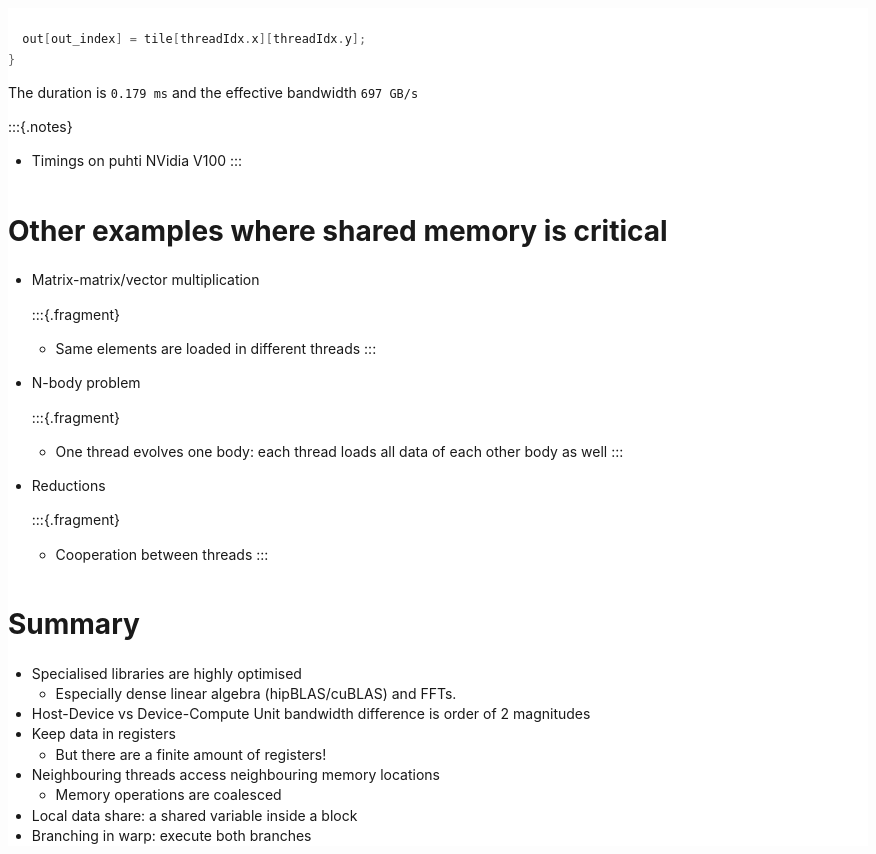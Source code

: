 ```cpp

  out[out_index] = tile[threadIdx.x][threadIdx.y];
}
```
</small>

The duration is `0.179 ms`  and the effective bandwidth `697 GB/s`

:::{.notes}
- Timings on puhti NVidia V100
:::

# Other examples where shared memory is critical 

- Matrix-matrix/vector multiplication
 
  :::{.fragment}
  - Same elements are loaded in different threads
  :::
- N-body problem
 
  :::{.fragment}
  - One thread evolves one body: each thread loads all data of each other body as well
  :::
- Reductions
 
  :::{.fragment}
  - Cooperation between threads
  :::

# Summary

- Specialised libraries are highly optimised
  - Especially dense linear algebra (hipBLAS/cuBLAS) and FFTs.
- Host-Device vs Device-Compute Unit bandwidth difference is order of 2 magnitudes
- Keep data in registers 
  - But there are a finite amount of registers!
- Neighbouring threads access neighbouring memory locations
  - Memory operations are coalesced
- Local data share: a shared variable inside a block
- Branching in warp: execute both branches
